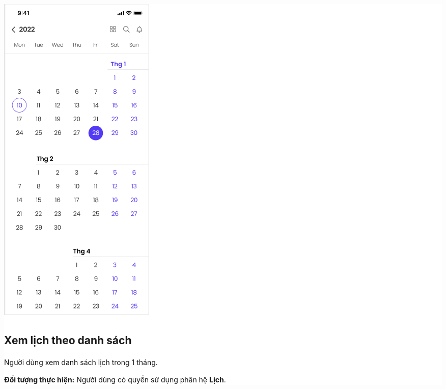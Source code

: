 ![](picture/PIC_DW_Mobile_Lich_Xem_chonthang.png)

## Xem lịch theo danh sách

Người dùng xem danh sách lịch trong 1 tháng. 

**Đối tượng thực hiện:** Người dùng có quyền sử dụng phân hệ **Lịch**.
